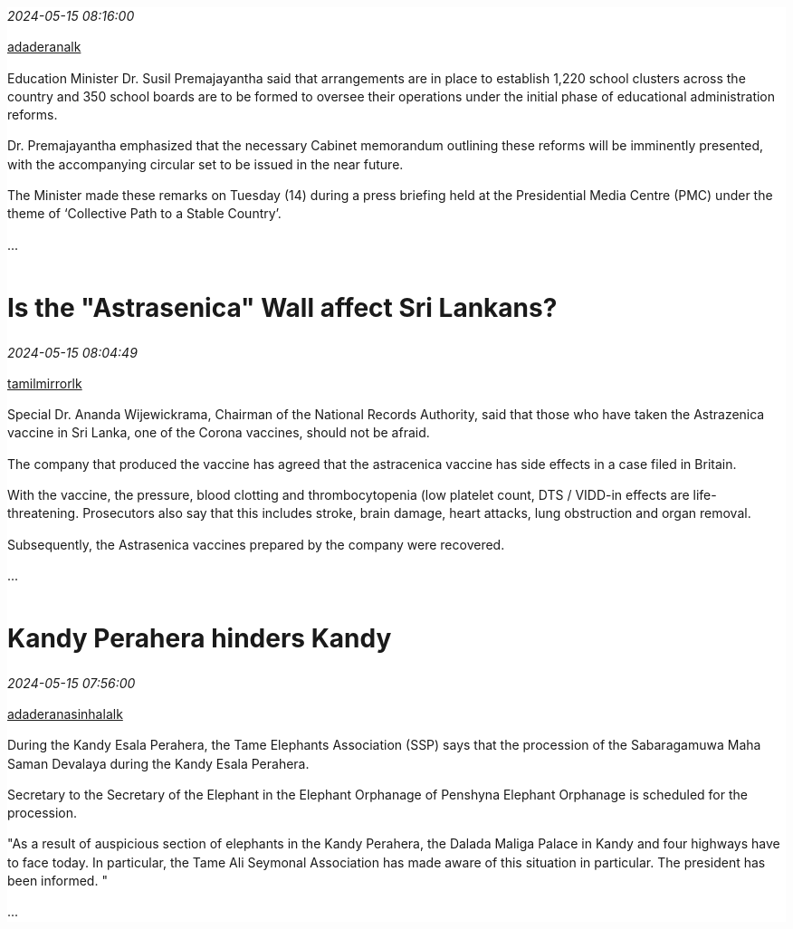*2024-05-15 08:16:00*

[adaderanalk](https://www.adaderana.lk/news/99223/circular-on-education-administration-reforms-to-be-issued-soon-minister)

Education Minister Dr. Susil Premajayantha said that arrangements are in place to establish 1,220 school clusters across the country and 350 school boards are to be formed to oversee their operations under the initial phase of educational administration reforms.

Dr. Premajayantha emphasized that the necessary Cabinet memorandum outlining these reforms will be imminently presented, with the accompanying circular set to be issued in the near future.

The Minister made these remarks on Tuesday (14) during a press briefing held at the Presidential Media Centre (PMC) under the theme of ‘Collective Path to a Stable Country’.

...



# Is the "Astrasenica" Wall affect Sri Lankans?

*2024-05-15 08:04:49*

[tamilmirrorlk](https://www.tamilmirror.lk/செய்திகள்/அஸ்ட்ராசெனிகா-வால்-இலங்கையர்களுக்கு-பாதிப்பா/175-337333)

Special Dr. Ananda Wijewickrama, Chairman of the National Records Authority, said that those who have taken the Astrazenica vaccine in Sri Lanka, one of the Corona vaccines, should not be afraid.

The company that produced the vaccine has agreed that the astracenica vaccine has side effects in a case filed in Britain.

With the vaccine, the pressure, blood clotting and thrombocytopenia (low platelet count, DTS / VIDD-in effects are life-threatening. Prosecutors also say that this includes stroke, brain damage, heart attacks, lung obstruction and organ removal.

Subsequently, the Astrasenica vaccines prepared by the company were recovered.

...



# Kandy Perahera hinders Kandy

*2024-05-15 07:56:00*

[adaderanasinhalalk](http://sinhala.adaderana.lk/news/196636)

During the Kandy Esala Perahera, the Tame Elephants Association (SSP) says that the procession of the Sabaragamuwa Maha Saman Devalaya during the Kandy Esala Perahera.

Secretary to the Secretary of the Elephant in the Elephant Orphanage of Penshyna Elephant Orphanage is scheduled for the procession.

"As a result of auspicious section of elephants in the Kandy Perahera, the Dalada Maliga Palace in Kandy and four highways have to face today. In particular, the Tame Ali Seymonal Association has made aware of this situation in particular. The president has been informed. "

...

